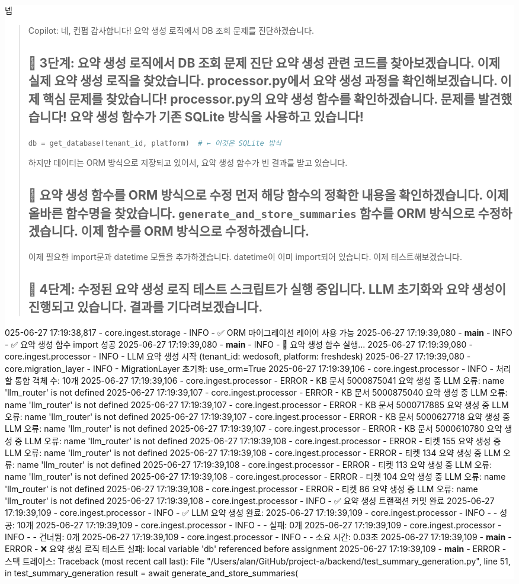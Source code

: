 넵

> Copilot: 네, 컨펌 감사합니다! 요약 생성 로직에서 DB 조회 문제를 진단하겠습니다.
>
> ## 🔧 **3단계: 요약 생성 로직에서 DB 조회 문제 진단** 요약 생성 관련 코드를 찾아보겠습니다. 이제 실제 요약 생성 로직을 찾았습니다. processor.py에서 요약 생성 과정을 확인해보겠습니다. 이제 핵심 문제를 찾았습니다! processor.py의 요약 생성 함수를 확인하겠습니다. 문제를 발견했습니다! **요약 생성 함수가 기존 SQLite 방식을 사용하고 있습니다!**
>
> ```python
> db = get_database(tenant_id, platform)  # ← 이것은 SQLite 방식
> ```
>
> 하지만 데이터는 ORM 방식으로 저장되고 있어서, 요약 생성 함수가 빈 결과를 받고 있습니다.
>
> ## 🔧 **요약 생성 함수를 ORM 방식으로 수정** 먼저 해당 함수의 정확한 내용을 확인하겠습니다. 이제 올바른 함수명을 찾았습니다. `generate_and_store_summaries` 함수를 ORM 방식으로 수정하겠습니다. 이제 함수를 ORM 방식으로 수정하겠습니다.
>
> ```
>
> ```
>
> 이제 필요한 import문과 datetime 모듈을 추가하겠습니다. datetime이 이미 import되어 있습니다. 이제 테스트해보겠습니다.
>
> ## 🧪 **4단계: 수정된 요약 생성 로직 테스트** 스크립트가 실행 중입니다. LLM 초기화와 요약 생성이 진행되고 있습니다. 결과를 기다려보겠습니다.

025-06-27 17:19:38,817 - core.ingest.storage - INFO - ✅ ORM 마이그레이션 레이어 사용 가능
2025-06-27 17:19:39,080 - **main** - INFO - ✅ 요약 생성 함수 import 성공
2025-06-27 17:19:39,080 - **main** - INFO - 🔄 요약 생성 함수 실행...
2025-06-27 17:19:39,080 - core.ingest.processor - INFO - LLM 요약 생성 시작 (tenant_id: wedosoft, platform: freshdesk)
2025-06-27 17:19:39,080 - core.migration_layer - INFO - MigrationLayer 초기화: use_orm=True
2025-06-27 17:19:39,106 - core.ingest.processor - INFO - 처리할 통합 객체 수: 10개
2025-06-27 17:19:39,106 - core.ingest.processor - ERROR - KB 문서 5000875041 요약 생성 중 LLM 오류: name 'llm_router' is not defined
2025-06-27 17:19:39,107 - core.ingest.processor - ERROR - KB 문서 5000875040 요약 생성 중 LLM 오류: name 'llm_router' is not defined
2025-06-27 17:19:39,107 - core.ingest.processor - ERROR - KB 문서 5000717885 요약 생성 중 LLM 오류: name 'llm_router' is not defined
2025-06-27 17:19:39,107 - core.ingest.processor - ERROR - KB 문서 5000627718 요약 생성 중 LLM 오류: name 'llm_router' is not defined
2025-06-27 17:19:39,107 - core.ingest.processor - ERROR - KB 문서 5000610780 요약 생성 중 LLM 오류: name 'llm_router' is not defined
2025-06-27 17:19:39,108 - core.ingest.processor - ERROR - 티켓 155 요약 생성 중 LLM 오류: name 'llm_router' is not defined
2025-06-27 17:19:39,108 - core.ingest.processor - ERROR - 티켓 134 요약 생성 중 LLM 오류: name 'llm_router' is not defined
2025-06-27 17:19:39,108 - core.ingest.processor - ERROR - 티켓 113 요약 생성 중 LLM 오류: name 'llm_router' is not defined
2025-06-27 17:19:39,108 - core.ingest.processor - ERROR - 티켓 104 요약 생성 중 LLM 오류: name 'llm_router' is not defined
2025-06-27 17:19:39,108 - core.ingest.processor - ERROR - 티켓 86 요약 생성 중 LLM 오류: name 'llm_router' is not defined
2025-06-27 17:19:39,108 - core.ingest.processor - INFO - ✅ 요약 생성 트랜잭션 커밋 완료
2025-06-27 17:19:39,109 - core.ingest.processor - INFO - ✅ LLM 요약 생성 완료:
2025-06-27 17:19:39,109 - core.ingest.processor - INFO - - 성공: 10개
2025-06-27 17:19:39,109 - core.ingest.processor - INFO - - 실패: 0개
2025-06-27 17:19:39,109 - core.ingest.processor - INFO - - 건너뜀: 0개
2025-06-27 17:19:39,109 - core.ingest.processor - INFO - - 소요 시간: 0.03초
2025-06-27 17:19:39,109 - **main** - ERROR - ❌ 요약 생성 로직 테스트 실패: local variable 'db' referenced before assignment
2025-06-27 17:19:39,109 - **main** - ERROR - 스택 트레이스: Traceback (most recent call last):
File "/Users/alan/GitHub/project-a/backend/test_summary_generation.py", line 51, in test_summary_generation
result = await generate_and_store_summaries(